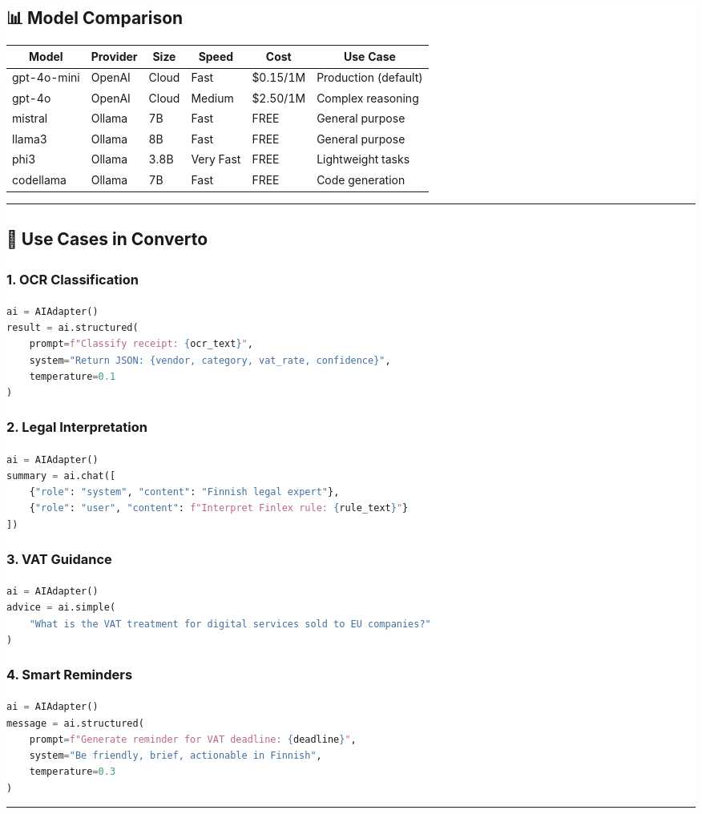 
## 📊 Model Comparison

| Model | Provider | Size | Speed | Cost | Use Case |
|-------|----------|------|-------|------|----------|
| gpt-4o-mini | OpenAI | Cloud | Fast | $0.15/1M | Production (default) |
| gpt-4o | OpenAI | Cloud | Medium | $2.50/1M | Complex reasoning |
| mistral | Ollama | 7B | Fast | FREE | General purpose |
| llama3 | Ollama | 8B | Fast | FREE | General purpose |
| phi3 | Ollama | 3.8B | Very Fast | FREE | Lightweight tasks |
| codellama | Ollama | 7B | Fast | FREE | Code generation |

---

## 🎯 Use Cases in Converto

### 1. **OCR Classification**
```python
ai = AIAdapter()
result = ai.structured(
    prompt=f"Classify receipt: {ocr_text}",
    system="Return JSON: {vendor, category, vat_rate, confidence}",
    temperature=0.1
)
```

### 2. **Legal Interpretation**
```python
ai = AIAdapter()
summary = ai.chat([
    {"role": "system", "content": "Finnish legal expert"},
    {"role": "user", "content": f"Interpret Finlex rule: {rule_text}"}
])
```

### 3. **VAT Guidance**
```python
ai = AIAdapter()
advice = ai.simple(
    "What is the VAT treatment for digital services sold to EU companies?"
)
```

### 4. **Smart Reminders**
```python
ai = AIAdapter()
message = ai.structured(
    prompt=f"Generate reminder for VAT deadline: {deadline}",
    system="Be friendly, brief, actionable in Finnish",
    temperature=0.3
)
```

---